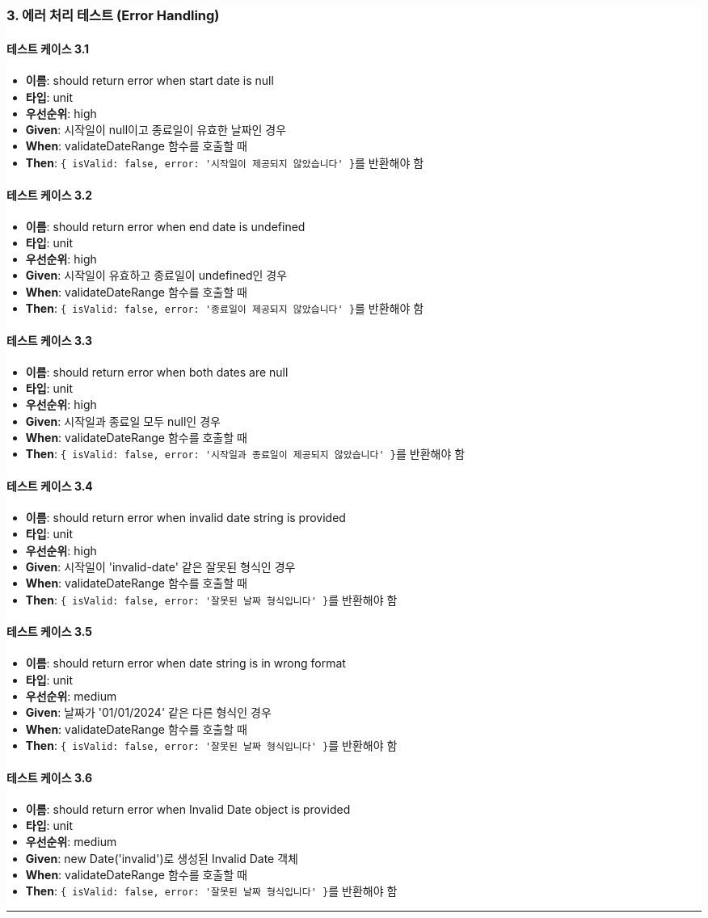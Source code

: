 
### 3. 에러 처리 테스트 (Error Handling)

#### 테스트 케이스 3.1
- **이름**: should return error when start date is null
- **타입**: unit
- **우선순위**: high
- **Given**: 시작일이 null이고 종료일이 유효한 날짜인 경우
- **When**: validateDateRange 함수를 호출할 때
- **Then**: `{ isValid: false, error: '시작일이 제공되지 않았습니다' }`를 반환해야 함

#### 테스트 케이스 3.2
- **이름**: should return error when end date is undefined
- **타입**: unit
- **우선순위**: high
- **Given**: 시작일이 유효하고 종료일이 undefined인 경우
- **When**: validateDateRange 함수를 호출할 때
- **Then**: `{ isValid: false, error: '종료일이 제공되지 않았습니다' }`를 반환해야 함

#### 테스트 케이스 3.3
- **이름**: should return error when both dates are null
- **타입**: unit
- **우선순위**: high
- **Given**: 시작일과 종료일 모두 null인 경우
- **When**: validateDateRange 함수를 호출할 때
- **Then**: `{ isValid: false, error: '시작일과 종료일이 제공되지 않았습니다' }`를 반환해야 함

#### 테스트 케이스 3.4
- **이름**: should return error when invalid date string is provided
- **타입**: unit
- **우선순위**: high
- **Given**: 시작일이 'invalid-date' 같은 잘못된 형식인 경우
- **When**: validateDateRange 함수를 호출할 때
- **Then**: `{ isValid: false, error: '잘못된 날짜 형식입니다' }`를 반환해야 함

#### 테스트 케이스 3.5
- **이름**: should return error when date string is in wrong format
- **타입**: unit
- **우선순위**: medium
- **Given**: 날짜가 '01/01/2024' 같은 다른 형식인 경우
- **When**: validateDateRange 함수를 호출할 때
- **Then**: `{ isValid: false, error: '잘못된 날짜 형식입니다' }`를 반환해야 함

#### 테스트 케이스 3.6
- **이름**: should return error when Invalid Date object is provided
- **타입**: unit
- **우선순위**: medium
- **Given**: new Date('invalid')로 생성된 Invalid Date 객체
- **When**: validateDateRange 함수를 호출할 때
- **Then**: `{ isValid: false, error: '잘못된 날짜 형식입니다' }`를 반환해야 함

---
